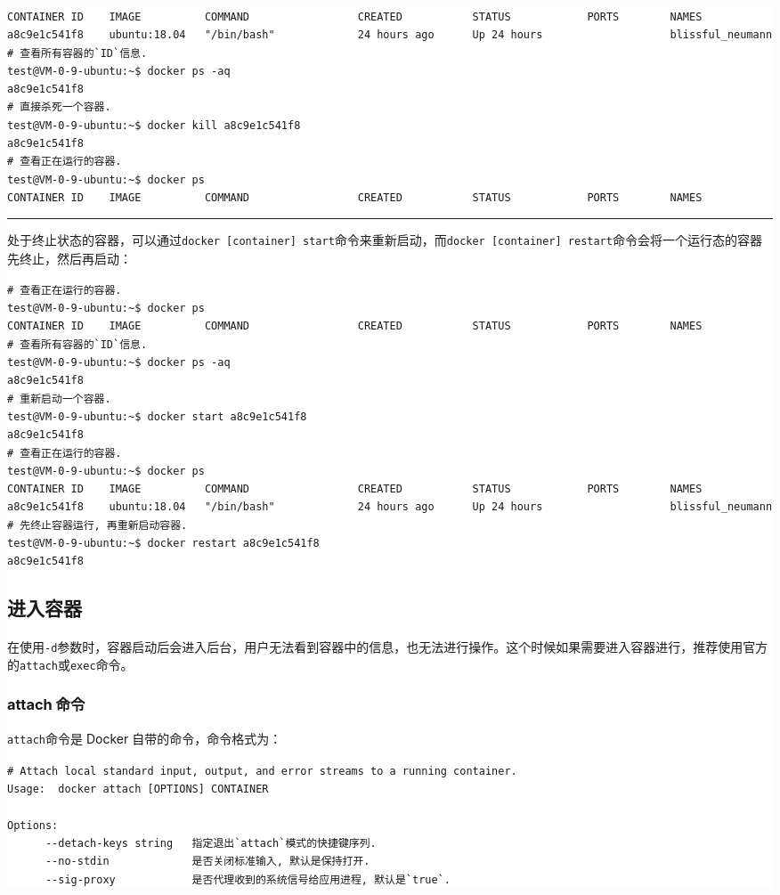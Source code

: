 ```shell
CONTAINER ID    IMAGE          COMMAND                 CREATED           STATUS            PORTS        NAMES
a8c9e1c541f8    ubuntu:18.04   "/bin/bash"             24 hours ago      Up 24 hours                    blissful_neumann
# 查看所有容器的`ID`信息.
test@VM-0-9-ubuntu:~$ docker ps -aq
a8c9e1c541f8
# 直接杀死一个容器.
test@VM-0-9-ubuntu:~$ docker kill a8c9e1c541f8
a8c9e1c541f8
# 查看正在运行的容器.
test@VM-0-9-ubuntu:~$ docker ps
CONTAINER ID    IMAGE          COMMAND                 CREATED           STATUS            PORTS        NAMES
```

---

处于终止状态的容器，可以通过`docker [container] start`命令来重新启动，而`docker [container] restart`命令会将一个运行态的容器先终止，然后再启动：

```shell
# 查看正在运行的容器.
test@VM-0-9-ubuntu:~$ docker ps
CONTAINER ID    IMAGE          COMMAND                 CREATED           STATUS            PORTS        NAMES
# 查看所有容器的`ID`信息.
test@VM-0-9-ubuntu:~$ docker ps -aq           
a8c9e1c541f8
# 重新启动一个容器.
test@VM-0-9-ubuntu:~$ docker start a8c9e1c541f8
a8c9e1c541f8
# 查看正在运行的容器.
test@VM-0-9-ubuntu:~$ docker ps
CONTAINER ID    IMAGE          COMMAND                 CREATED           STATUS            PORTS        NAMES
a8c9e1c541f8    ubuntu:18.04   "/bin/bash"             24 hours ago      Up 24 hours                    blissful_neumann
# 先终止容器运行, 再重新启动容器.
test@VM-0-9-ubuntu:~$ docker restart a8c9e1c541f8
a8c9e1c541f8
```

## 进入容器

在使用`-d`参数时，容器启动后会进入后台，用户无法看到容器中的信息，也无法进行操作。这个时候如果需要进入容器进行，推荐使用官方的`attach`或`exec`命令。

### attach 命令

`attach`命令是 Docker 自带的命令，命令格式为：

```shell
# Attach local standard input, output, and error streams to a running container.
Usage:  docker attach [OPTIONS] CONTAINER

Options:
      --detach-keys string   指定退出`attach`模式的快捷键序列.
      --no-stdin             是否关闭标准输入, 默认是保持打开.
      --sig-proxy            是否代理收到的系统信号给应用进程, 默认是`true`.
```
